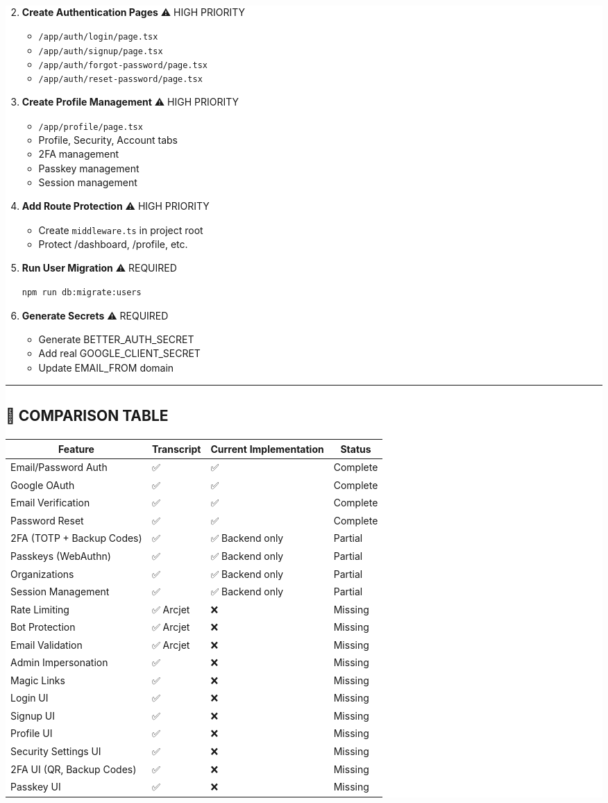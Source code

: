 2. **Create Authentication Pages** ⚠️ HIGH PRIORITY
   - `/app/auth/login/page.tsx`
   - `/app/auth/signup/page.tsx`
   - `/app/auth/forgot-password/page.tsx`
   - `/app/auth/reset-password/page.tsx`

3. **Create Profile Management** ⚠️ HIGH PRIORITY
   - `/app/profile/page.tsx`
   - Profile, Security, Account tabs
   - 2FA management
   - Passkey management
   - Session management

4. **Add Route Protection** ⚠️ HIGH PRIORITY
   - Create `middleware.ts` in project root
   - Protect /dashboard, /profile, etc.

5. **Run User Migration** ⚠️ REQUIRED
   ```bash
   npm run db:migrate:users
   ```

6. **Generate Secrets** ⚠️ REQUIRED
   - Generate BETTER_AUTH_SECRET
   - Add real GOOGLE_CLIENT_SECRET
   - Update EMAIL_FROM domain

---

## 📝 COMPARISON TABLE

| Feature | Transcript | Current Implementation | Status |
|---------|-----------|------------------------|---------|
| Email/Password Auth | ✅ | ✅ | Complete |
| Google OAuth | ✅ | ✅ | Complete |
| Email Verification | ✅ | ✅ | Complete |
| Password Reset | ✅ | ✅ | Complete |
| 2FA (TOTP + Backup Codes) | ✅ | ✅ Backend only | Partial |
| Passkeys (WebAuthn) | ✅ | ✅ Backend only | Partial |
| Organizations | ✅ | ✅ Backend only | Partial |
| Session Management | ✅ | ✅ Backend only | Partial |
| Rate Limiting | ✅ Arcjet | ❌ | Missing |
| Bot Protection | ✅ Arcjet | ❌ | Missing |
| Email Validation | ✅ Arcjet | ❌ | Missing |
| Admin Impersonation | ✅ | ❌ | Missing |
| Magic Links | ✅ | ❌ | Missing |
| Login UI | ✅ | ❌ | Missing |
| Signup UI | ✅ | ❌ | Missing |
| Profile UI | ✅ | ❌ | Missing |
| Security Settings UI | ✅ | ❌ | Missing |
| 2FA UI (QR, Backup Codes) | ✅ | ❌ | Missing |
| Passkey UI | ✅ | ❌ | Missing |